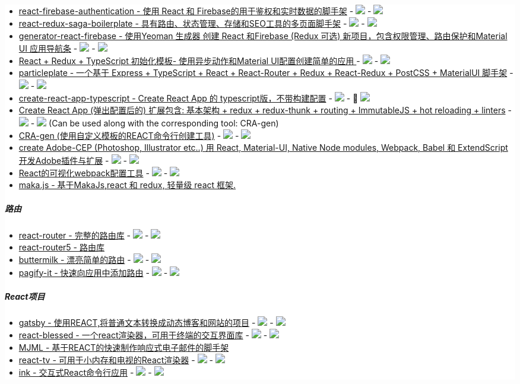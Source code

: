 * [react-firebase-authentication - 使用 React 和 Firebase的用于鉴权和实时数据的脚手架](https://github.com/zerostatic/react-firebase-authentication) - ![](https://flat.badgen.net/github/stars/zerostatic/react-firebase-authentication) - ![](https://flat.badgen.net/github/last-commit/zerostatic/react-firebase-authentication)
* [react-redux-saga-boilerplate - 具有路由、状态管理、存储和SEO工具的多页面脚手架](https://github.com/gilbarbara/react-redux-saga-boilerplate) - ![](https://flat.badgen.net/github/stars/gilbarbara/react-redux-saga-boilerplate) - ![](https://flat.badgen.net/github/last-commit/gilbarbara/react-redux-saga-boilerplate)
* [generator-react-firebase - 使用Yeoman 生成器 创建 React 和Firebase (Redux 可选) 新项目，包含权限管理、路由保护和Material UI 应用导航条](https://github.com/prescottprue/generator-react-firebase) - ![](https://flat.badgen.net/github/stars/prescottprue/generator-react-firebase) - ![](https://flat.badgen.net/github/last-commit/prescottprue/generator-react-firebase)
* [ React + Redux + TypeScript 初始化模板- 使用异步动作和Material UI配置创建简单的应用 ](https://github.com/dsheiko/boilerplate/tree/master/react-redux-typescript) - ![](https://flat.badgen.net/github/stars/dsheiko/boilerplate/tree/master/react-redux-typescript) - ![](https://flat.badgen.net/github/last-commit/dsheiko/boilerplate)
* [particleplate - 一个基于 Express + TypeScript + React + React-Router + Redux + React-Redux + PostCSS + MaterialUI 脚手架](https://github.com/hellomouse/particleplate) - ![](https://flat.badgen.net/github/stars/hellomouse/particleplate) - ![](https://flat.badgen.net/github/last-commit/hellomouse/particleplate)
* [create-react-app-typescript - Create React App 的 typescript版，不带构建配置](https://github.com/wmonk/create-react-app-typescript) - ![](https://flat.badgen.net/github/stars/wmonk/create-react-app-typescript) - 
![](https://flat.badgen.net/github/last-commit/wmonk/create-react-app-typescript)
* [Create React App (弹出配置后的) 扩展包含: 基本架构 + redux + redux-thunk + routing + ImmutableJS + hot reloading + linters](https://github.com/kkoomen/react-boilerplate) - ![](https://flat.badgen.net/github/stars/kkoomen/react-boilerplate) - ![](https://flat.badgen.net/github/last-commit/kkoomen/react-boilerplate) (Can be used along with the corresponding tool: CRA-gen)
* [CRA-gen (使用自定义模板的REACT命令行创建工具)](https://github.com/kkoomen/cra-gen) - ![](https://flat.badgen.net/github/stars/kkoomen/cra-gen) - ![](https://flat.badgen.net/github/last-commit/kkoomen/cra-gen)
*  [create Adobe-CEP (Photoshop, Illustrator etc..) 用 React, Material-UI, Native Node modules, Webpack, Babel 和 ExtendScript 开发Adobe插件与扩展](https://github.com/HendrixString/adobe-cep-react-create) - ![](https://flat.badgen.net/github/stars/HendrixString/adobe-cep-react-create) - ![](https://flat.badgen.net/github/last-commit/HendrixString/adobe-cep-react-create)
*  [React的可视化webpack配置工具](https://github.com/jakoblind/webpack-autoconf) - ![](https://flat.badgen.net/github/stars/jakoblind/webpack-autoconf) - ![](https://flat.badgen.net/github/last-commit/jakoblind/webpack-autoconf)
*  [maka.js - 基于MakaJs,react 和 redux, 轻量级 react 框架. ](https://makajs.org)

##### 路由
* [react-router - 完整的路由库](https://github.com/ReactTraining/react-router) - ![](https://flat.badgen.net/github/stars/ReactTraining/react-router) - ![](https://flat.badgen.net/github/last-commit/ReactTraining/react-router)
* [react-router5 - 路由库](http://router5.github.io/docs/with-react.html#/inbox)
* [buttermilk - 漂亮简单的路由](https://github.com/probablyup/buttermilk) - ![](https://flat.badgen.net/github/stars/probablyup/buttermilk) - ![](https://flat.badgen.net/github/last-commit/probablyup/buttermilk)
* [pagify-it - 快速向应用中添加路由](https://github.com/sonaye/pagify-it) - ![](https://flat.badgen.net/github/stars/sonaye/pagify-it) - ![](https://flat.badgen.net/github/last-commit/sonaye/pagify-it)

##### React项目
* [gatsby - 使用REACT,将普通文本转换成动态博客和网站的项目](https://github.com/gatsbyjs/gatsby) - ![](https://flat.badgen.net/github/stars/gatsbyjs/gatsby) - ![](https://flat.badgen.net/github/last-commit/gatsbyjs/gatsby)
* [react-blessed - 一个react渲染器，可用于终端的交互界面库](https://github.com/Yomguithereal/react-blessed) - ![](https://flat.badgen.net/github/stars/Yomguithereal/react-blessed) - ![](https://flat.badgen.net/github/last-commit/Yomguithereal/react-blessed)
* [MJML - 基于REACT的快速制作响应式电子邮件的脚手架](https://mjml.io)
* [react-tv - 可用于小内存和电视的React渲染器](https://github.com/raphamorim/react-tv) - ![](https://flat.badgen.net/github/stars/raphamorim/react-tv) - ![](https://flat.badgen.net/github/last-commit/raphamorim/react-tv)
* [ink - 交互式React命令行应用](https://github.com/vadimdemedes/ink) - ![](https://flat.badgen.net/github/stars/vadimdemedes/ink) - ![](https://flat.badgen.net/github/last-commit/vadimdemedes/ink)